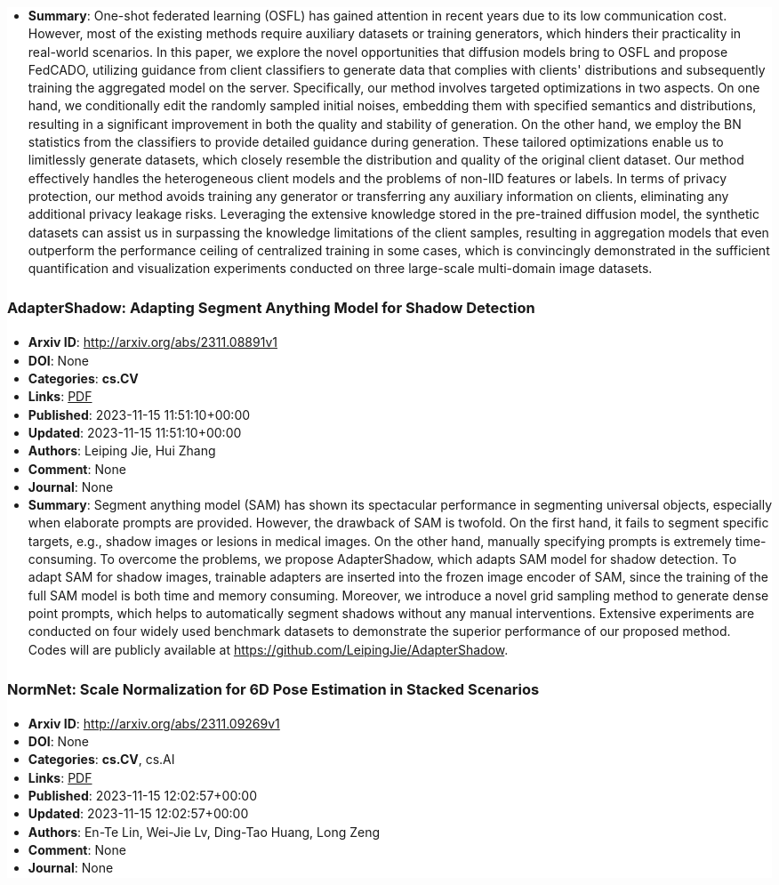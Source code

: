 - **Summary**: One-shot federated learning (OSFL) has gained attention in recent years due to its low communication cost. However, most of the existing methods require auxiliary datasets or training generators, which hinders their practicality in real-world scenarios. In this paper, we explore the novel opportunities that diffusion models bring to OSFL and propose FedCADO, utilizing guidance from client classifiers to generate data that complies with clients' distributions and subsequently training the aggregated model on the server. Specifically, our method involves targeted optimizations in two aspects. On one hand, we conditionally edit the randomly sampled initial noises, embedding them with specified semantics and distributions, resulting in a significant improvement in both the quality and stability of generation. On the other hand, we employ the BN statistics from the classifiers to provide detailed guidance during generation. These tailored optimizations enable us to limitlessly generate datasets, which closely resemble the distribution and quality of the original client dataset. Our method effectively handles the heterogeneous client models and the problems of non-IID features or labels. In terms of privacy protection, our method avoids training any generator or transferring any auxiliary information on clients, eliminating any additional privacy leakage risks. Leveraging the extensive knowledge stored in the pre-trained diffusion model, the synthetic datasets can assist us in surpassing the knowledge limitations of the client samples, resulting in aggregation models that even outperform the performance ceiling of centralized training in some cases, which is convincingly demonstrated in the sufficient quantification and visualization experiments conducted on three large-scale multi-domain image datasets.



### AdapterShadow: Adapting Segment Anything Model for Shadow Detection
- **Arxiv ID**: http://arxiv.org/abs/2311.08891v1
- **DOI**: None
- **Categories**: **cs.CV**
- **Links**: [PDF](http://arxiv.org/pdf/2311.08891v1)
- **Published**: 2023-11-15 11:51:10+00:00
- **Updated**: 2023-11-15 11:51:10+00:00
- **Authors**: Leiping Jie, Hui Zhang
- **Comment**: None
- **Journal**: None
- **Summary**: Segment anything model (SAM) has shown its spectacular performance in segmenting universal objects, especially when elaborate prompts are provided. However, the drawback of SAM is twofold. On the first hand, it fails to segment specific targets, e.g., shadow images or lesions in medical images. On the other hand, manually specifying prompts is extremely time-consuming. To overcome the problems, we propose AdapterShadow, which adapts SAM model for shadow detection. To adapt SAM for shadow images, trainable adapters are inserted into the frozen image encoder of SAM, since the training of the full SAM model is both time and memory consuming. Moreover, we introduce a novel grid sampling method to generate dense point prompts, which helps to automatically segment shadows without any manual interventions. Extensive experiments are conducted on four widely used benchmark datasets to demonstrate the superior performance of our proposed method. Codes will are publicly available at https://github.com/LeipingJie/AdapterShadow.



### NormNet: Scale Normalization for 6D Pose Estimation in Stacked Scenarios
- **Arxiv ID**: http://arxiv.org/abs/2311.09269v1
- **DOI**: None
- **Categories**: **cs.CV**, cs.AI
- **Links**: [PDF](http://arxiv.org/pdf/2311.09269v1)
- **Published**: 2023-11-15 12:02:57+00:00
- **Updated**: 2023-11-15 12:02:57+00:00
- **Authors**: En-Te Lin, Wei-Jie Lv, Ding-Tao Huang, Long Zeng
- **Comment**: None
- **Journal**: None